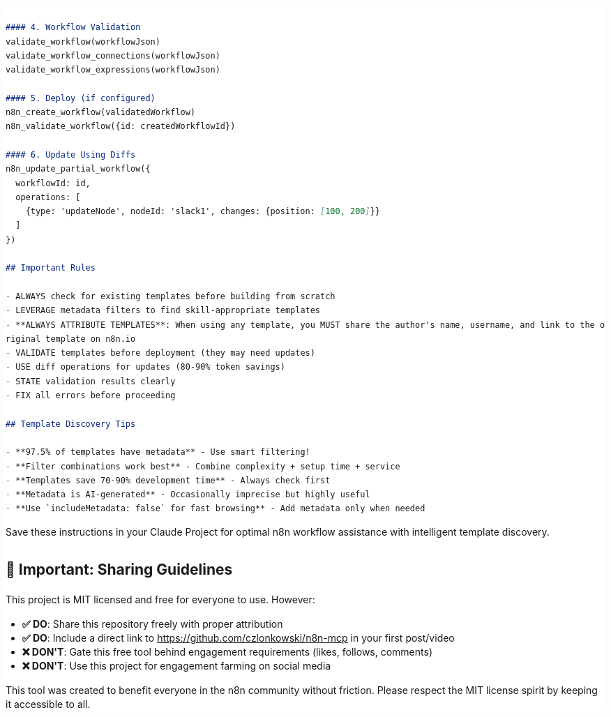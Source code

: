 ```markdown

#### 4. Workflow Validation
validate_workflow(workflowJson)
validate_workflow_connections(workflowJson)
validate_workflow_expressions(workflowJson)

#### 5. Deploy (if configured)
n8n_create_workflow(validatedWorkflow)
n8n_validate_workflow({id: createdWorkflowId})

#### 6. Update Using Diffs
n8n_update_partial_workflow({
  workflowId: id,
  operations: [
    {type: 'updateNode', nodeId: 'slack1', changes: {position: [100, 200]}}
  ]
})

## Important Rules

- ALWAYS check for existing templates before building from scratch
- LEVERAGE metadata filters to find skill-appropriate templates
- **ALWAYS ATTRIBUTE TEMPLATES**: When using any template, you MUST share the author's name, username, and link to the original template on n8n.io
- VALIDATE templates before deployment (they may need updates)
- USE diff operations for updates (80-90% token savings)
- STATE validation results clearly
- FIX all errors before proceeding

## Template Discovery Tips

- **97.5% of templates have metadata** - Use smart filtering!
- **Filter combinations work best** - Combine complexity + setup time + service
- **Templates save 70-90% development time** - Always check first
- **Metadata is AI-generated** - Occasionally imprecise but highly useful
- **Use `includeMetadata: false` for fast browsing** - Add metadata only when needed
```

Save these instructions in your Claude Project for optimal n8n workflow assistance with intelligent template discovery.

## 🚨 Important: Sharing Guidelines

This project is MIT licensed and free for everyone to use. However:

- **✅ DO**: Share this repository freely with proper attribution
- **✅ DO**: Include a direct link to https://github.com/czlonkowski/n8n-mcp in your first post/video
- **❌ DON'T**: Gate this free tool behind engagement requirements (likes, follows, comments)
- **❌ DON'T**: Use this project for engagement farming on social media

This tool was created to benefit everyone in the n8n community without friction. Please respect the MIT license spirit by keeping it accessible to all.
